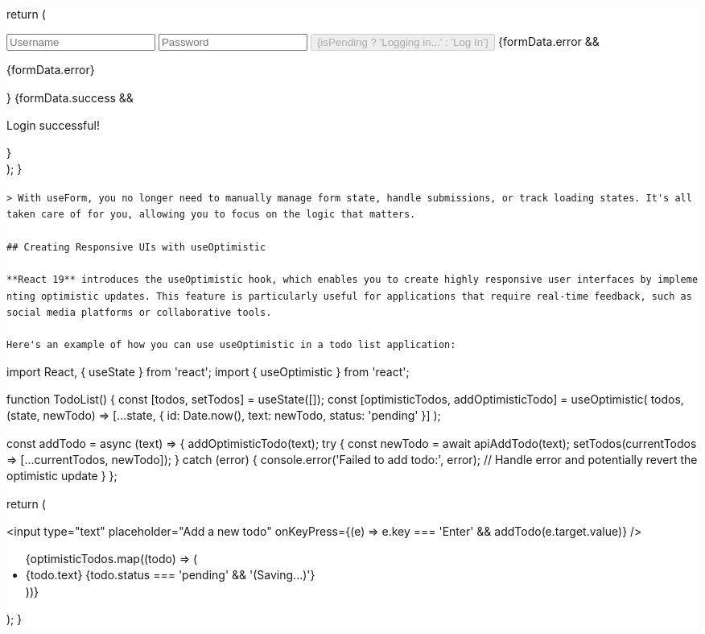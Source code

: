   return (
    <form onSubmit={handleSubmit}>
      <input type="text" name="username" placeholder="Username" required />
      <input type="password" name="password" placeholder="Password" required />
      <button type="submit" disabled={isPending}>
        {isPending ? 'Logging in...' : 'Log In'}
      </button>
      {formData.error && <p className="error">{formData.error}</p>}
      {formData.success && <p className="success">Login successful!</p>}
    </form>
  );
}
```
> With useForm, you no longer need to manually manage form state, handle submissions, or track loading states. It's all taken care of for you, allowing you to focus on the logic that matters.

## Creating Responsive UIs with useOptimistic

**React 19** introduces the useOptimistic hook, which enables you to create highly responsive user interfaces by implementing optimistic updates. This feature is particularly useful for applications that require real-time feedback, such as social media platforms or collaborative tools.

Here's an example of how you can use useOptimistic in a todo list application:
```
import React, { useState } from 'react';
import { useOptimistic } from 'react';

function TodoList() {
  const [todos, setTodos] = useState([]);
  const [optimisticTodos, addOptimisticTodo] = useOptimistic(
    todos,
    (state, newTodo) => [...state, { id: Date.now(), text: newTodo, status: 'pending' }]
  );

  const addTodo = async (text) => {
    addOptimisticTodo(text);
    try {
      const newTodo = await apiAddTodo(text);
      setTodos(currentTodos => [...currentTodos, newTodo]);
    } catch (error) {
      console.error('Failed to add todo:', error);
      // Handle error and potentially revert the optimistic update
    }
  };

  return (
    <div>
      <input
        type="text"
        placeholder="Add a new todo"
        onKeyPress={(e) => e.key === 'Enter' && addTodo(e.target.value)}
      />
      <ul>
        {optimisticTodos.map((todo) => (
          <li key={todo.id}>
            {todo.text} {todo.status === 'pending' && '(Saving...)'}
          </li>
        ))}
      </ul>
    </div>
  );
}
```
```